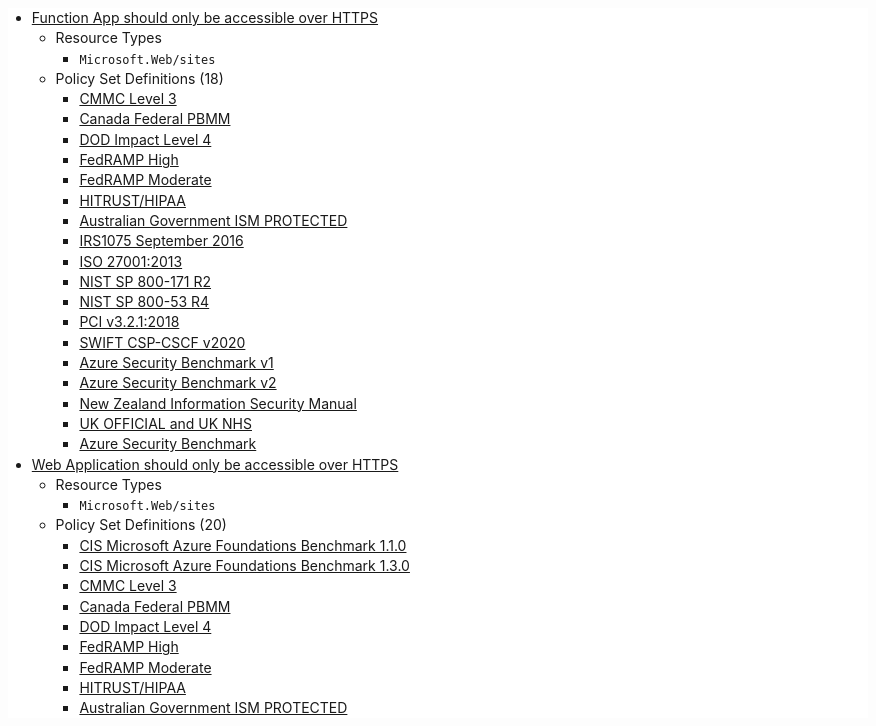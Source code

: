 * [Function App should only be accessible over HTTPS](https://github.com/Azure/azure-policy/tree/master/built-in-policies/policyDefinitions/App%20Service/AppServiceFunctionApp_AuditHTTP_Audit.json)  
  * Resource Types 
    * `Microsoft.Web/sites` 
  * Policy Set Definitions (18)  
    * [CMMC Level 3](https://github.com/Azure/azure-policy/tree/master/built-in-policies/policySetDefinitions/Regulatory%20Compliance/CMMC_L3.json)  
    * [Canada Federal PBMM](https://github.com/Azure/azure-policy/tree/master/built-in-policies/policySetDefinitions/Regulatory%20Compliance/CanadaFederalPBMM_audit.json)  
    * [DOD Impact Level 4](https://github.com/Azure/azure-policy/tree/master/built-in-policies/policySetDefinitions/Regulatory%20Compliance/DOD_IL4_audit.json)  
    * [FedRAMP High](https://github.com/Azure/azure-policy/tree/master/built-in-policies/policySetDefinitions/Regulatory%20Compliance/FedRAMP_H_audit.json)  
    * [FedRAMP Moderate](https://github.com/Azure/azure-policy/tree/master/built-in-policies/policySetDefinitions/Regulatory%20Compliance/FedRAMP_M_audit.json)  
    * [HITRUST/HIPAA](https://github.com/Azure/azure-policy/tree/master/built-in-policies/policySetDefinitions/Regulatory%20Compliance/HIPAA_HITRUST_audit.json)  
    * [Australian Government ISM PROTECTED](https://github.com/Azure/azure-policy/tree/master/built-in-policies/policySetDefinitions/Regulatory%20Compliance/IRAP_Audit.json)  
    * [IRS1075 September 2016](https://github.com/Azure/azure-policy/tree/master/built-in-policies/policySetDefinitions/Regulatory%20Compliance/IRS1075_audit.json)  
    * [ISO 27001:2013](https://github.com/Azure/azure-policy/tree/master/built-in-policies/policySetDefinitions/Regulatory%20Compliance/ISO27001_2013_audit.json)  
    * [NIST SP 800-171 R2](https://github.com/Azure/azure-policy/tree/master/built-in-policies/policySetDefinitions/Regulatory%20Compliance/NIST800-171_audit.json)  
    * [NIST SP 800-53 R4](https://github.com/Azure/azure-policy/tree/master/built-in-policies/policySetDefinitions/Regulatory%20Compliance/NIST80053_audit.json)  
    * [PCI v3.2.1:2018](https://github.com/Azure/azure-policy/tree/master/built-in-policies/policySetDefinitions/Regulatory%20Compliance/PCIv3_2_1_2018_audit.json)  
    * [SWIFT CSP-CSCF v2020](https://github.com/Azure/azure-policy/tree/master/built-in-policies/policySetDefinitions/Regulatory%20Compliance/SWIFTv2020_audit.json)  
    * [Azure Security Benchmark v1](https://github.com/Azure/azure-policy/tree/master/built-in-policies/policySetDefinitions/Regulatory%20Compliance/asb_audit.json)  
    * [Azure Security Benchmark v2](https://github.com/Azure/azure-policy/tree/master/built-in-policies/policySetDefinitions/Regulatory%20Compliance/asb_v2.json)  
    * [New Zealand Information Security Manual](https://github.com/Azure/azure-policy/tree/master/built-in-policies/policySetDefinitions/Regulatory%20Compliance/nz_ism.json)  
    * [UK OFFICIAL and UK NHS](https://github.com/Azure/azure-policy/tree/master/built-in-policies/policySetDefinitions/Regulatory%20Compliance/ukofficial_audit.json)  
    * [Azure Security Benchmark](https://github.com/Azure/azure-policy/tree/master/built-in-policies/policySetDefinitions/Security%20Center/AzureSecurityCenter.json)  
* [Web Application should only be accessible over HTTPS](https://github.com/Azure/azure-policy/tree/master/built-in-policies/policyDefinitions/App%20Service/AppServiceWebapp_AuditHTTP_Audit.json)  
  * Resource Types 
    * `Microsoft.Web/sites` 
  * Policy Set Definitions (20)  
    * [CIS Microsoft Azure Foundations Benchmark 1.1.0](https://github.com/Azure/azure-policy/tree/master/built-in-policies/policySetDefinitions/Regulatory%20Compliance/CISv1_1_0.json)  
    * [CIS Microsoft Azure Foundations Benchmark 1.3.0](https://github.com/Azure/azure-policy/tree/master/built-in-policies/policySetDefinitions/Regulatory%20Compliance/CISv1_3_0.json)  
    * [CMMC Level 3](https://github.com/Azure/azure-policy/tree/master/built-in-policies/policySetDefinitions/Regulatory%20Compliance/CMMC_L3.json)  
    * [Canada Federal PBMM](https://github.com/Azure/azure-policy/tree/master/built-in-policies/policySetDefinitions/Regulatory%20Compliance/CanadaFederalPBMM_audit.json)  
    * [DOD Impact Level 4](https://github.com/Azure/azure-policy/tree/master/built-in-policies/policySetDefinitions/Regulatory%20Compliance/DOD_IL4_audit.json)  
    * [FedRAMP High](https://github.com/Azure/azure-policy/tree/master/built-in-policies/policySetDefinitions/Regulatory%20Compliance/FedRAMP_H_audit.json)  
    * [FedRAMP Moderate](https://github.com/Azure/azure-policy/tree/master/built-in-policies/policySetDefinitions/Regulatory%20Compliance/FedRAMP_M_audit.json)  
    * [HITRUST/HIPAA](https://github.com/Azure/azure-policy/tree/master/built-in-policies/policySetDefinitions/Regulatory%20Compliance/HIPAA_HITRUST_audit.json)  
    * [Australian Government ISM PROTECTED](https://github.com/Azure/azure-policy/tree/master/built-in-policies/policySetDefinitions/Regulatory%20Compliance/IRAP_Audit.json)  